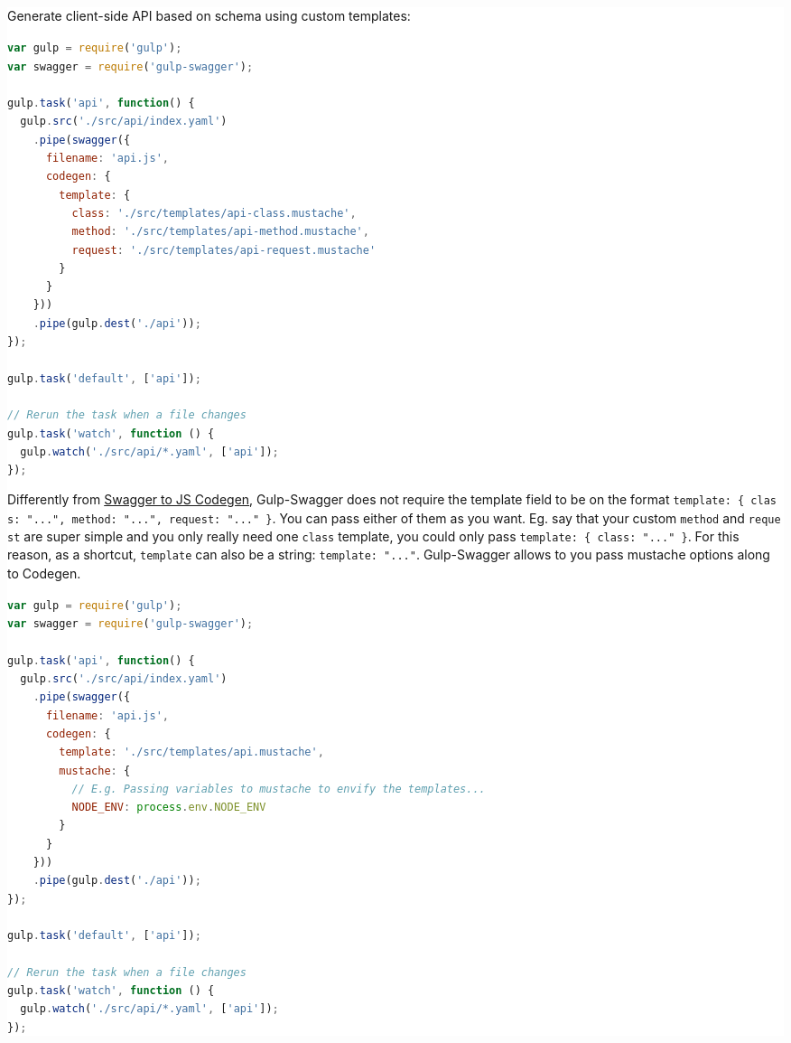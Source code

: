 
Generate client-side API based on schema using custom templates:

```js
var gulp = require('gulp');
var swagger = require('gulp-swagger');

gulp.task('api', function() {
  gulp.src('./src/api/index.yaml')
    .pipe(swagger({
      filename: 'api.js',
      codegen: {
        template: {
          class: './src/templates/api-class.mustache',
          method: './src/templates/api-method.mustache',
          request: './src/templates/api-request.mustache'
        }
      }
    }))
    .pipe(gulp.dest('./api'));
});

gulp.task('default', ['api']);

// Rerun the task when a file changes
gulp.task('watch', function () {
  gulp.watch('./src/api/*.yaml', ['api']);
});
```


Differently from [Swagger to JS Codegen][swagger-js-codegen], Gulp-Swagger does not require the template field to be on the format `template: { class: "...", method: "...", request: "..." }`. You can pass either of them as you want. Eg. say that your custom `method` and `request` are super simple and you only really need one `class` template, you could only pass `template: { class: "..." }`. For this reason, as a shortcut, `template` can also be a string: `template: "..."`. Gulp-Swagger allows to you pass mustache options along to Codegen.

```js
var gulp = require('gulp');
var swagger = require('gulp-swagger');

gulp.task('api', function() {
  gulp.src('./src/api/index.yaml')
    .pipe(swagger({
      filename: 'api.js',
      codegen: {
        template: './src/templates/api.mustache',
        mustache: {
          // E.g. Passing variables to mustache to envify the templates...
          NODE_ENV: process.env.NODE_ENV
        }
      }
    }))
    .pipe(gulp.dest('./api'));
});

gulp.task('default', ['api']);

// Rerun the task when a file changes
gulp.task('watch', function () {
  gulp.watch('./src/api/*.yaml', ['api']);
});
```


[gulp]: http://github.com/gulpjs/gulp
[swagger]: http://swagger.io
[swagger2spec]: https://github.com/swagger-api/swagger-spec/blob/master/versions/2.0.md
[swagger-parser]: https://github.com/BigstickCarpet/swagger-parser
[swagger-tools]: https://github.com/apigee-127/swagger-tools
[swagger-js-codegen]: https://github.com/wcandillon/swagger-js-codegen
[tv4]: https://github.com/geraintluff/tv4